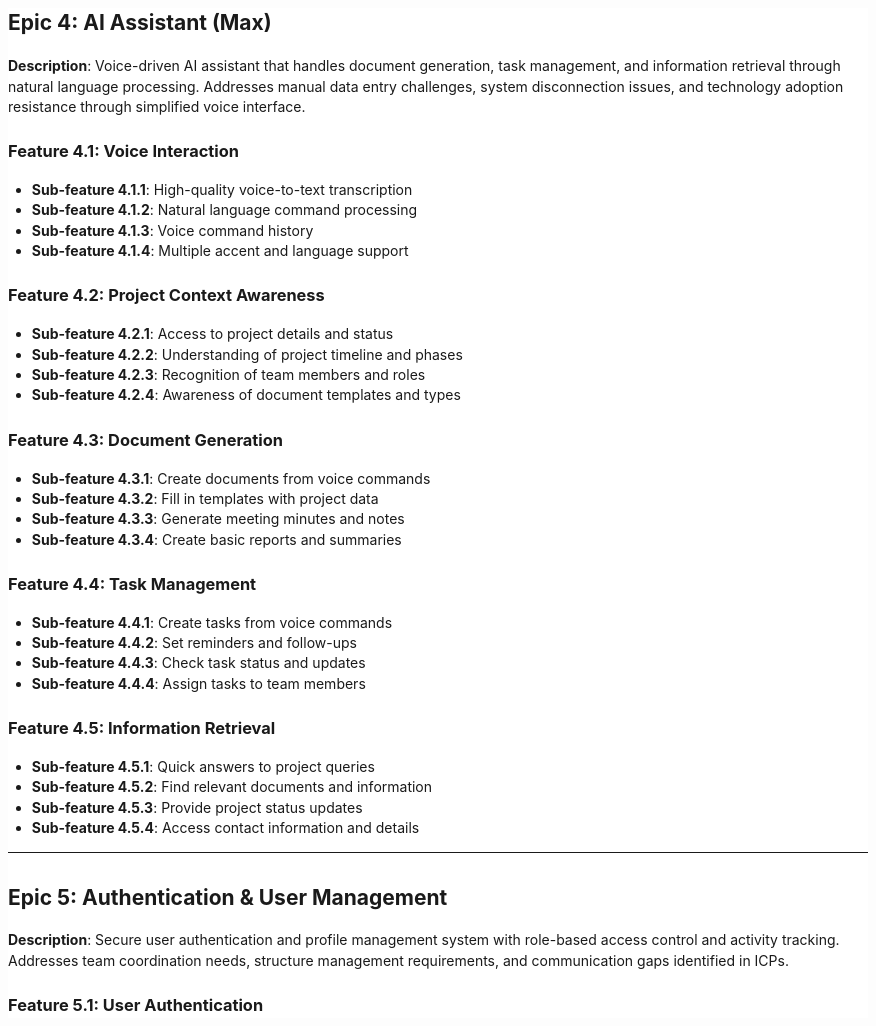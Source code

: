 
## Epic 4: **AI Assistant (Max)**

**Description**: Voice-driven AI assistant that handles document generation, task management, and information retrieval through natural language processing. Addresses manual data entry challenges, system disconnection issues, and technology adoption resistance through simplified voice interface.

### Feature 4.1: **Voice Interaction**

- **Sub-feature 4.1.1**: High-quality voice-to-text transcription
- **Sub-feature 4.1.2**: Natural language command processing
- **Sub-feature 4.1.3**: Voice command history
- **Sub-feature 4.1.4**: Multiple accent and language support

### Feature 4.2: **Project Context Awareness**

- **Sub-feature 4.2.1**: Access to project details and status
- **Sub-feature 4.2.2**: Understanding of project timeline and phases
- **Sub-feature 4.2.3**: Recognition of team members and roles
- **Sub-feature 4.2.4**: Awareness of document templates and types

### Feature 4.3: **Document Generation**

- **Sub-feature 4.3.1**: Create documents from voice commands
- **Sub-feature 4.3.2**: Fill in templates with project data
- **Sub-feature 4.3.3**: Generate meeting minutes and notes
- **Sub-feature 4.3.4**: Create basic reports and summaries

### Feature 4.4: **Task Management**

- **Sub-feature 4.4.1**: Create tasks from voice commands
- **Sub-feature 4.4.2**: Set reminders and follow-ups
- **Sub-feature 4.4.3**: Check task status and updates
- **Sub-feature 4.4.4**: Assign tasks to team members

### Feature 4.5: **Information Retrieval**

- **Sub-feature 4.5.1**: Quick answers to project queries
- **Sub-feature 4.5.2**: Find relevant documents and information
- **Sub-feature 4.5.3**: Provide project status updates
- **Sub-feature 4.5.4**: Access contact information and details

---

## Epic 5: **Authentication & User Management**

**Description**: Secure user authentication and profile management system with role-based access control and activity tracking. Addresses team coordination needs, structure management requirements, and communication gaps identified in ICPs.

### Feature 5.1: **User Authentication**
